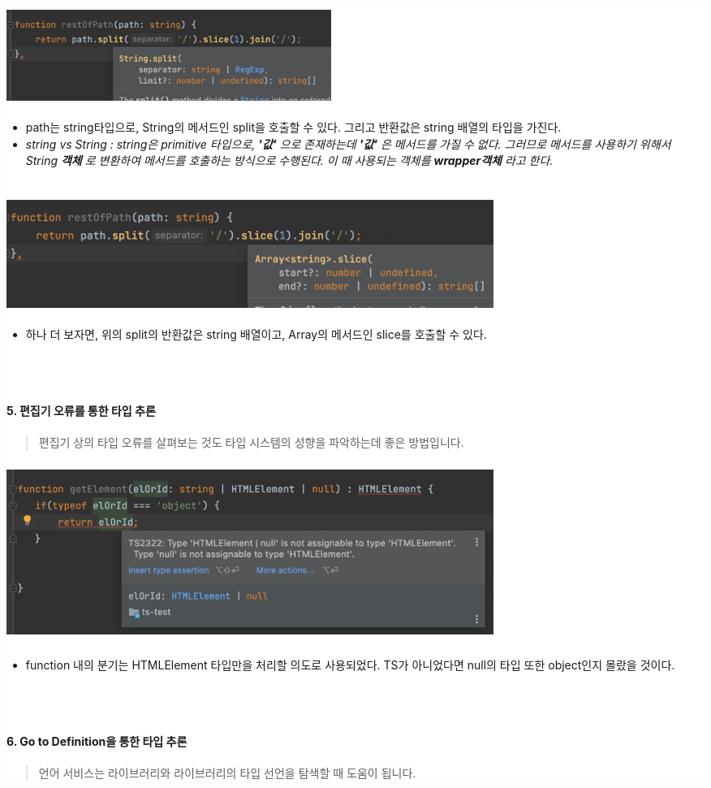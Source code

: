 <img src="./src/img_04.png" width="400" height="120" >

- path는 string타입으로, String의 메서드인 split을 호출할 수 있다. 그리고 반환값은 string 배열의 타입을 가진다. 
- _string vs String : string은 primitive 타입으로, __'값'__ 으로 존재하는데 __'값'__ 은 메서드를 가질 수 없다. 그러므로 메서드를 사용하기 위해서 String __객체__ 로 변환하여 메서드를 호출하는 방식으로 수행된다. 이 때 사용되는 객체를 __wrapper객체__ 라고 한다._ 

<br/>

<img src="./src/img_05.png" width="600" height="140" >

- 하나 더 보자면, 위의 split의 반환값은 string 배열이고, Array의 메서드인 slice를 호출할 수 있다.

<br/><br/>

#### 5. 편집기 오류를 통한 타입 추론

> 편집기 상의 타입 오류를 살펴보는 것도 타입 시스템의 성향을 파악하는데 좋은 방법입니다.

<img src="./src/img_06.png" width="600" height="220" >

- function 내의 분기는 HTMLElement 타입만을 처리할 의도로 사용되었다. TS가 아니었다면 null의 타입 또한 object인지 몰랐을 것이다.

<br/><br/>

#### 6. Go to Definition을 통한 타입 추론

> 언어 서비스는 라이브러리와 라이브러리의 타입 선언을 탐색할 때 도움이 됩니다.
 